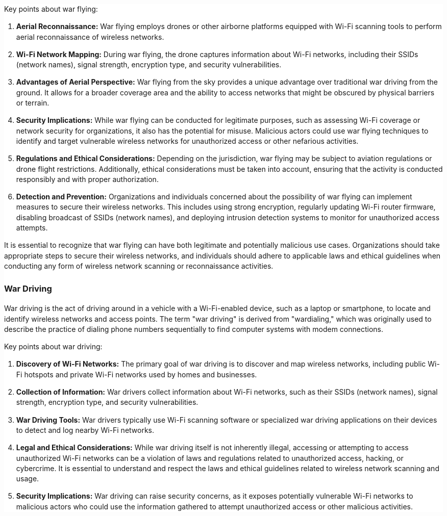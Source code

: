 Key points about war flying:

1. **Aerial Reconnaissance:** War flying employs drones or other airborne platforms equipped with Wi-Fi scanning tools to perform aerial reconnaissance of wireless networks.

2. **Wi-Fi Network Mapping:** During war flying, the drone captures information about Wi-Fi networks, including their SSIDs (network names), signal strength, encryption type, and security vulnerabilities.

3. **Advantages of Aerial Perspective:** War flying from the sky provides a unique advantage over traditional war driving from the ground. It allows for a broader coverage area and the ability to access networks that might be obscured by physical barriers or terrain.

4. **Security Implications:** While war flying can be conducted for legitimate purposes, such as assessing Wi-Fi coverage or network security for organizations, it also has the potential for misuse. Malicious actors could use war flying techniques to identify and target vulnerable wireless networks for unauthorized access or other nefarious activities.

5. **Regulations and Ethical Considerations:** Depending on the jurisdiction, war flying may be subject to aviation regulations or drone flight restrictions. Additionally, ethical considerations must be taken into account, ensuring that the activity is conducted responsibly and with proper authorization.

6. **Detection and Prevention:** Organizations and individuals concerned about the possibility of war flying can implement measures to secure their wireless networks. This includes using strong encryption, regularly updating Wi-Fi router firmware, disabling broadcast of SSIDs (network names), and deploying intrusion detection systems to monitor for unauthorized access attempts.

It is essential to recognize that war flying can have both legitimate and potentially malicious use cases. Organizations should take appropriate steps to secure their wireless networks, and individuals should adhere to applicable laws and ethical guidelines when conducting any form of wireless network scanning or reconnaissance activities.


### War Driving

War driving is the act of driving around in a vehicle with a Wi-Fi-enabled device, such as a laptop or smartphone, to locate and identify wireless networks and access points. The term "war driving" is derived from "wardialing," which was originally used to describe the practice of dialing phone numbers sequentially to find computer systems with modem connections.

Key points about war driving:

1. **Discovery of Wi-Fi Networks:** The primary goal of war driving is to discover and map wireless networks, including public Wi-Fi hotspots and private Wi-Fi networks used by homes and businesses.

2. **Collection of Information:** War drivers collect information about Wi-Fi networks, such as their SSIDs (network names), signal strength, encryption type, and security vulnerabilities.

3. **War Driving Tools:** War drivers typically use Wi-Fi scanning software or specialized war driving applications on their devices to detect and log nearby Wi-Fi networks.

4. **Legal and Ethical Considerations:** While war driving itself is not inherently illegal, accessing or attempting to access unauthorized Wi-Fi networks can be a violation of laws and regulations related to unauthorized access, hacking, or cybercrime. It is essential to understand and respect the laws and ethical guidelines related to wireless network scanning and usage.

5. **Security Implications:** War driving can raise security concerns, as it exposes potentially vulnerable Wi-Fi networks to malicious actors who could use the information gathered to attempt unauthorized access or other malicious activities.
